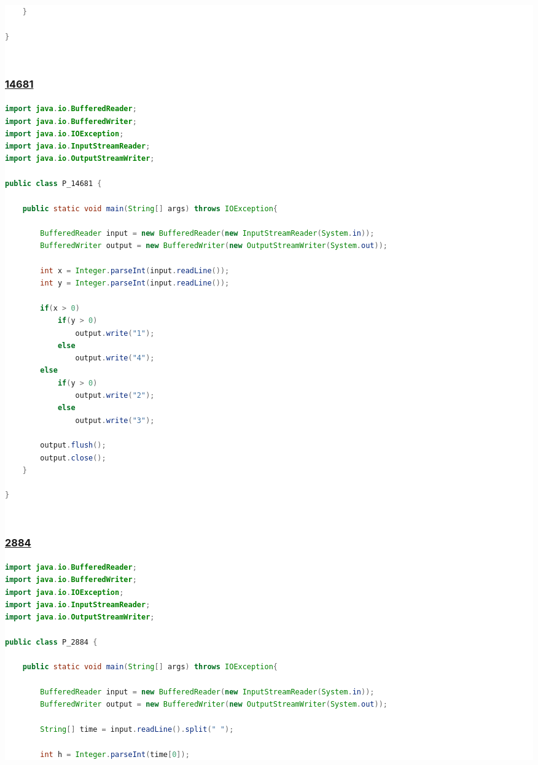 ```java
	}
	
}
```

<br>

### [14681][def4]

```java
import java.io.BufferedReader;
import java.io.BufferedWriter;
import java.io.IOException;
import java.io.InputStreamReader;
import java.io.OutputStreamWriter;

public class P_14681 {

	public static void main(String[] args) throws IOException{
		
		BufferedReader input = new BufferedReader(new InputStreamReader(System.in));
		BufferedWriter output = new BufferedWriter(new OutputStreamWriter(System.out));
		
		int x = Integer.parseInt(input.readLine());
		int y = Integer.parseInt(input.readLine());
		
		if(x > 0)
			if(y > 0)
				output.write("1");
			else
				output.write("4");
		else
			if(y > 0)
				output.write("2");
			else
				output.write("3");
		
		output.flush();
		output.close();
	}
	
}
```

<br>

### [2884][def5]

```java
import java.io.BufferedReader;
import java.io.BufferedWriter;
import java.io.IOException;
import java.io.InputStreamReader;
import java.io.OutputStreamWriter;

public class P_2884 {

	public static void main(String[] args) throws IOException{
		
		BufferedReader input = new BufferedReader(new InputStreamReader(System.in));
		BufferedWriter output = new BufferedWriter(new OutputStreamWriter(System.out));
		
		String[] time = input.readLine().split(" ");
		
		int h = Integer.parseInt(time[0]);
```

[def]: https://www.acmicpc.net/problem/1330
[def2]: https://www.acmicpc.net/problem/9498
[def3]: https://www.acmicpc.net/problem/2753
[def4]: https://www.acmicpc.net/problem/14681
[def5]: https://www.acmicpc.net/problem/2884
[def6]: https://www.acmicpc.net/problem/2525
[def7]: https://www.acmicpc.net/problem/2480
[def8]: https://www.acmicpc.net/problem/1010
[def9]: https://www.acmicpc.net/blog/view/37
[def10]: https://www.acmicpc.net/problem/2448
[def11]: https://i.imgur.com/wXUeCOh.png
[def12]: https://www.acmicpc.net/problem/10993
[def13]: https://i.imgur.com/M0JPSjM.png